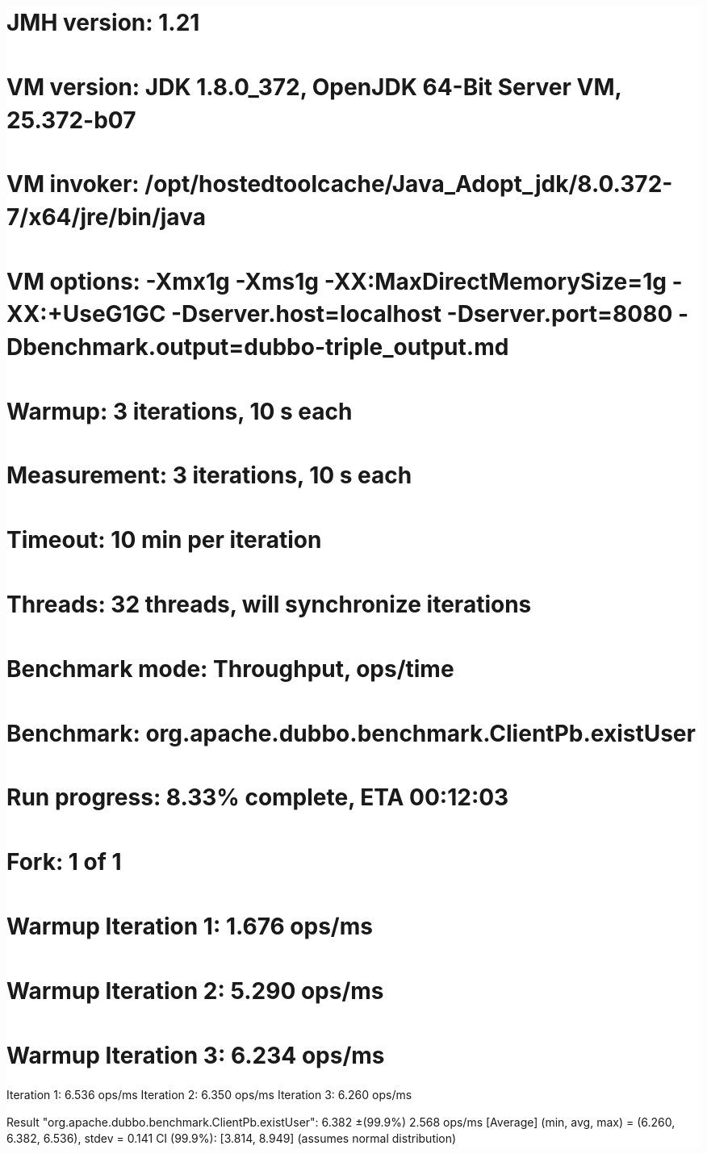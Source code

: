 
# JMH version: 1.21
# VM version: JDK 1.8.0_372, OpenJDK 64-Bit Server VM, 25.372-b07
# VM invoker: /opt/hostedtoolcache/Java_Adopt_jdk/8.0.372-7/x64/jre/bin/java
# VM options: -Xmx1g -Xms1g -XX:MaxDirectMemorySize=1g -XX:+UseG1GC -Dserver.host=localhost -Dserver.port=8080 -Dbenchmark.output=dubbo-triple_output.md
# Warmup: 3 iterations, 10 s each
# Measurement: 3 iterations, 10 s each
# Timeout: 10 min per iteration
# Threads: 32 threads, will synchronize iterations
# Benchmark mode: Throughput, ops/time
# Benchmark: org.apache.dubbo.benchmark.ClientPb.existUser

# Run progress: 8.33% complete, ETA 00:12:03
# Fork: 1 of 1
# Warmup Iteration   1: 1.676 ops/ms
# Warmup Iteration   2: 5.290 ops/ms
# Warmup Iteration   3: 6.234 ops/ms
Iteration   1: 6.536 ops/ms
Iteration   2: 6.350 ops/ms
Iteration   3: 6.260 ops/ms


Result "org.apache.dubbo.benchmark.ClientPb.existUser":
  6.382 ±(99.9%) 2.568 ops/ms [Average]
  (min, avg, max) = (6.260, 6.382, 6.536), stdev = 0.141
  CI (99.9%): [3.814, 8.949] (assumes normal distribution)
